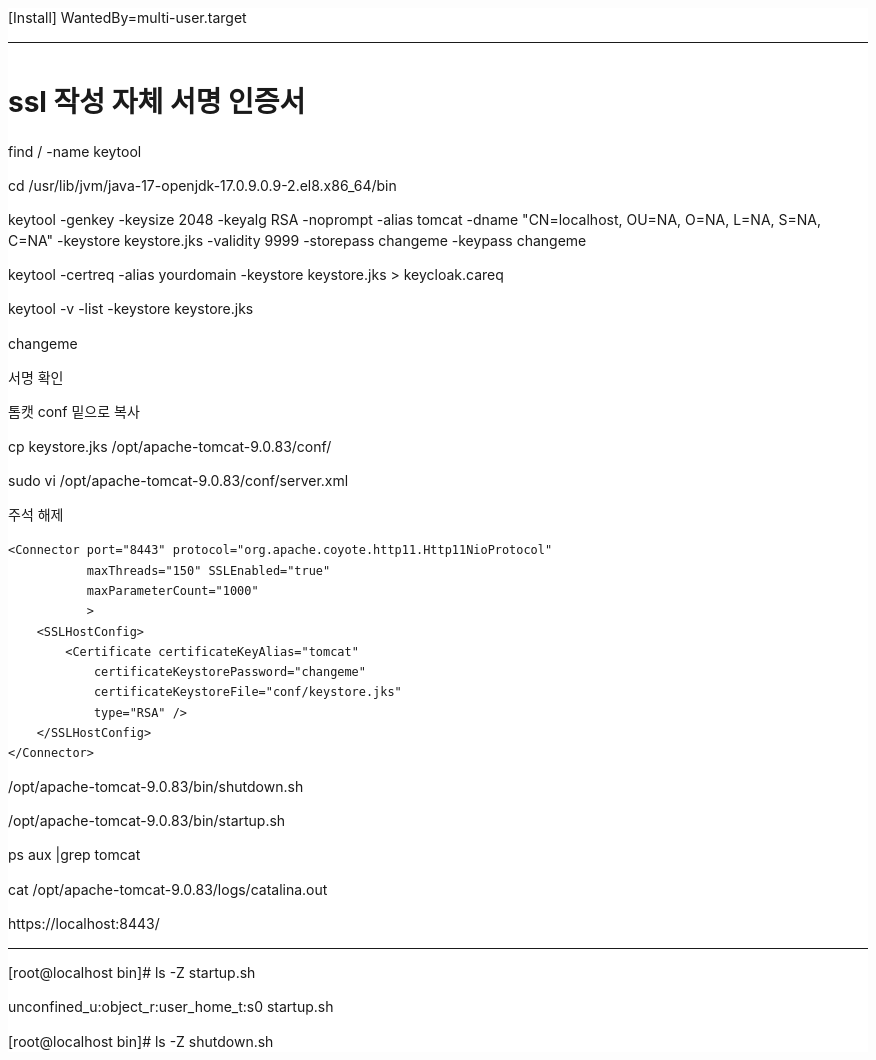 [Install]
WantedBy=multi-user.target

--------------------------------------------------------------------------

# ssl 작성 자체 서명 인증서
find / -name keytool

cd /usr/lib/jvm/java-17-openjdk-17.0.9.0.9-2.el8.x86_64/bin

keytool -genkey -keysize 2048 -keyalg RSA -noprompt -alias tomcat -dname "CN=localhost, OU=NA, O=NA, L=NA, S=NA, C=NA" -keystore keystore.jks -validity 9999 -storepass changeme -keypass changeme

keytool -certreq -alias yourdomain -keystore keystore.jks > keycloak.careq

keytool -v -list -keystore keystore.jks

changeme

서명 확인

톰캣 conf 밑으로 복사

cp keystore.jks /opt/apache-tomcat-9.0.83/conf/

sudo vi /opt/apache-tomcat-9.0.83/conf/server.xml

주석 해제

    <Connector port="8443" protocol="org.apache.coyote.http11.Http11NioProtocol"
               maxThreads="150" SSLEnabled="true"
               maxParameterCount="1000"
               >
        <SSLHostConfig>
            <Certificate certificateKeyAlias="tomcat"
                certificateKeystorePassword="changeme"
                certificateKeystoreFile="conf/keystore.jks"
                type="RSA" />
        </SSLHostConfig>
    </Connector>


/opt/apache-tomcat-9.0.83/bin/shutdown.sh

/opt/apache-tomcat-9.0.83/bin/startup.sh

ps aux |grep tomcat

cat /opt/apache-tomcat-9.0.83/logs/catalina.out

https://localhost:8443/

------------------------------------------------------------------------

[root@localhost bin]# ls -Z startup.sh

unconfined_u:object_r:user_home_t:s0 startup.sh

[root@localhost bin]# ls -Z shutdown.sh
